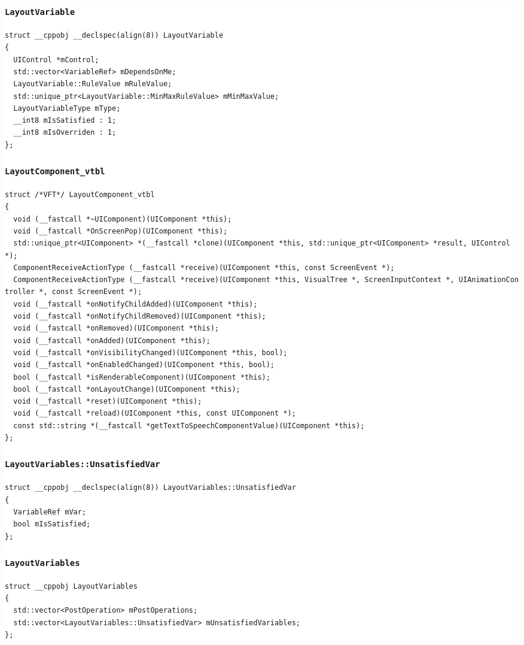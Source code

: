 ### `LayoutVariable`
```
struct __cppobj __declspec(align(8)) LayoutVariable
{
  UIControl *mControl;
  std::vector<VariableRef> mDependsOnMe;
  LayoutVariable::RuleValue mRuleValue;
  std::unique_ptr<LayoutVariable::MinMaxRuleValue> mMinMaxValue;
  LayoutVariableType mType;
  __int8 mIsSatisfied : 1;
  __int8 mIsOverriden : 1;
};

```

### `LayoutComponent_vtbl`
```
struct /*VFT*/ LayoutComponent_vtbl
{
  void (__fastcall *~UIComponent)(UIComponent *this);
  void (__fastcall *OnScreenPop)(UIComponent *this);
  std::unique_ptr<UIComponent> *(__fastcall *clone)(UIComponent *this, std::unique_ptr<UIComponent> *result, UIControl *);
  ComponentReceiveActionType (__fastcall *receive)(UIComponent *this, const ScreenEvent *);
  ComponentReceiveActionType (__fastcall *receive)(UIComponent *this, VisualTree *, ScreenInputContext *, UIAnimationController *, const ScreenEvent *);
  void (__fastcall *onNotifyChildAdded)(UIComponent *this);
  void (__fastcall *onNotifyChildRemoved)(UIComponent *this);
  void (__fastcall *onRemoved)(UIComponent *this);
  void (__fastcall *onAdded)(UIComponent *this);
  void (__fastcall *onVisibilityChanged)(UIComponent *this, bool);
  void (__fastcall *onEnabledChanged)(UIComponent *this, bool);
  bool (__fastcall *isRenderableComponent)(UIComponent *this);
  bool (__fastcall *onLayoutChange)(UIComponent *this);
  void (__fastcall *reset)(UIComponent *this);
  void (__fastcall *reload)(UIComponent *this, const UIComponent *);
  const std::string *(__fastcall *getTextToSpeechComponentValue)(UIComponent *this);
};

```

### `LayoutVariables::UnsatisfiedVar`
```
struct __cppobj __declspec(align(8)) LayoutVariables::UnsatisfiedVar
{
  VariableRef mVar;
  bool mIsSatisfied;
};

```

### `LayoutVariables`
```
struct __cppobj LayoutVariables
{
  std::vector<PostOperation> mPostOperations;
  std::vector<LayoutVariables::UnsatisfiedVar> mUnsatisfiedVariables;
};

```
